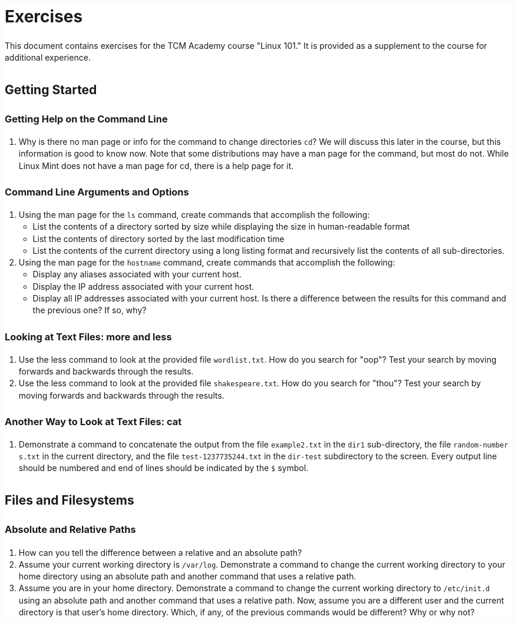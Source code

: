 # Exercises

This document contains exercises for the TCM Academy course "Linux 101."  It is provided as a supplement to the course for additional experience.

## Getting Started

### Getting Help on the Command Line

1. Why is there no man page or info for the command to change directories `cd`?  We will discuss this later in the course, but this information is good to know now.  Note that some distributions may have a man page for the command, but most do not.  While Linux Mint does not have a man page for cd, there is a help page for it.

### Command Line Arguments and Options
1. Using the man page for the `ls` command, create commands that accomplish the following:
    - List the contents of a directory sorted by size while displaying the size in human-readable format
    - List the contents of directory sorted by the last modification time
    - List the contents of the current directory using a long listing format and recursively list the contents of all sub-directories.
1. Using the man page for the `hostname` command, create commands that accomplish the following:
    - Display any aliases associated with your current host.
    - Display the IP address associated with your current host.
    - Display all IP addresses associated with your current host.  Is there a difference between the results for this command and the previous one?  If so, why?

### Looking at Text Files: more and less
1. Use the less command to look at the provided file `wordlist.txt`.  How do you search for "oop"?  Test your search by moving forwards and backwards through the results.
1. Use the less command to look at the provided file `shakespeare.txt`.  How do you search for "thou"?  Test your search by moving forwards and backwards through the results.

### Another Way to Look at Text Files: cat
1. Demonstrate a command to concatenate the output from the file `example2.txt` in the `dir1` sub-directory, the file `random-numbers.txt` in the current directory, and the file `test-1237735244.txt` in the `dir-test` subdirectory to the screen.  Every output line should be numbered and end of lines should be indicated by the `$` symbol.

## Files and Filesystems

### Absolute and Relative Paths
1. How can you tell the difference between a relative and an absolute path?
1. Assume your current working directory is `/var/log`.  Demonstrate a command to change the current working directory to your home directory using an absolute path and another command that uses a relative path.
1. Assume you are in your home directory.  Demonstrate a command to change the current working directory to `/etc/init.d` using an absolute path and another command that uses a relative path.  Now, assume you are a different user and the current directory is that user’s home directory.  Which, if any, of the previous commands would be different?  Why or why not?
